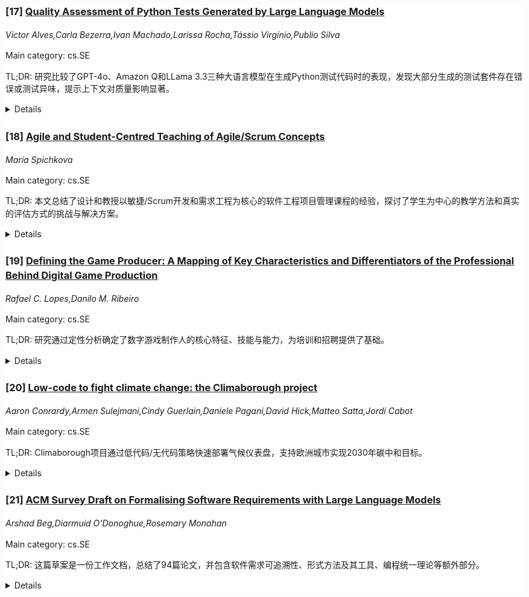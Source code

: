 ### [17] [Quality Assessment of Python Tests Generated by Large Language Models](https://arxiv.org/abs/2506.14297)
*Victor Alves,Carla Bezerra,Ivan Machado,Larissa Rocha,Tássio Virgínio,Publio Silva*

Main category: cs.SE

TL;DR: 研究比较了GPT-4o、Amazon Q和LLama 3.3三种大语言模型在生成Python测试代码时的表现，发现大部分生成的测试套件存在错误或测试异味，提示上下文对质量影响显著。


<details><summary>Details</summary></details>


### [18] [Agile and Student-Centred Teaching of Agile/Scrum Concepts](https://arxiv.org/abs/2506.14369)
*Maria Spichkova*

Main category: cs.SE

TL;DR: 本文总结了设计和教授以敏捷/Scrum开发和需求工程为核心的软件工程项目管理课程的经验，探讨了学生为中心的教学方法和真实的评估方式的挑战与解决方案。


<details><summary>Details</summary></details>


### [19] [Defining the Game Producer: A Mapping of Key Characteristics and Differentiators of the Professional Behind Digital Game Production](https://arxiv.org/abs/2506.14409)
*Rafael C. Lopes,Danilo M. Ribeiro*

Main category: cs.SE

TL;DR: 研究通过定性分析确定了数字游戏制作人的核心特征、技能与能力，为培训和招聘提供了基础。


<details><summary>Details</summary></details>


### [20] [Low-code to fight climate change: the Climaborough project](https://arxiv.org/abs/2506.14623)
*Aaron Conrardy,Armen Sulejmani,Cindy Guerlain,Daniele Pagani,David Hick,Matteo Satta,Jordi Cabot*

Main category: cs.SE

TL;DR: Climaborough项目通过低代码/无代码策略快速部署气候仪表盘，支持欧洲城市实现2030年碳中和目标。


<details><summary>Details</summary></details>


### [21] [ACM Survey Draft on Formalising Software Requirements with Large Language Models](https://arxiv.org/abs/2506.14627)
*Arshad Beg,Diarmuid O'Donoghue,Rosemary Monahan*

Main category: cs.SE

TL;DR: 这篇草案是一份工作文档，总结了94篇论文，并包含软件需求可追溯性、形式方法及其工具、编程统一理论等额外部分。


<details><summary>Details</summary></details>
